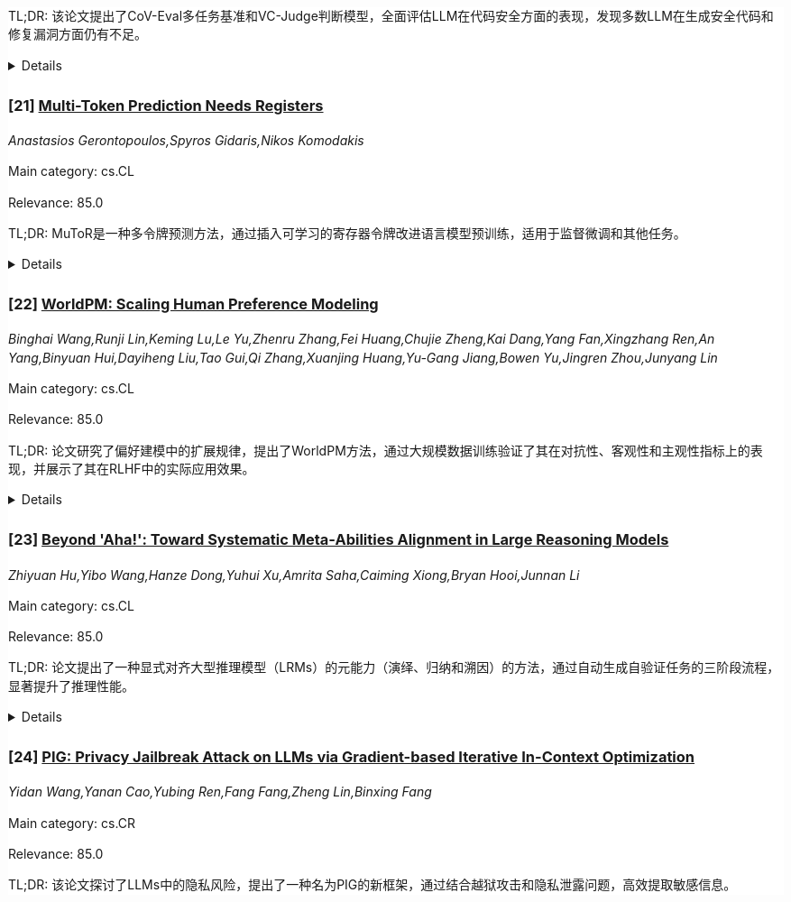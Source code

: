 TL;DR: 该论文提出了CoV-Eval多任务基准和VC-Judge判断模型，全面评估LLM在代码安全方面的表现，发现多数LLM在生成安全代码和修复漏洞方面仍有不足。


<details><summary>Details</summary></details>


### [21] [Multi-Token Prediction Needs Registers](https://arxiv.org/abs/2505.10518)
*Anastasios Gerontopoulos,Spyros Gidaris,Nikos Komodakis*

Main category: cs.CL

Relevance: 85.0

TL;DR: MuToR是一种多令牌预测方法，通过插入可学习的寄存器令牌改进语言模型预训练，适用于监督微调和其他任务。


<details><summary>Details</summary></details>


### [22] [WorldPM: Scaling Human Preference Modeling](https://arxiv.org/abs/2505.10527)
*Binghai Wang,Runji Lin,Keming Lu,Le Yu,Zhenru Zhang,Fei Huang,Chujie Zheng,Kai Dang,Yang Fan,Xingzhang Ren,An Yang,Binyuan Hui,Dayiheng Liu,Tao Gui,Qi Zhang,Xuanjing Huang,Yu-Gang Jiang,Bowen Yu,Jingren Zhou,Junyang Lin*

Main category: cs.CL

Relevance: 85.0

TL;DR: 论文研究了偏好建模中的扩展规律，提出了WorldPM方法，通过大规模数据训练验证了其在对抗性、客观性和主观性指标上的表现，并展示了其在RLHF中的实际应用效果。


<details><summary>Details</summary></details>


### [23] [Beyond 'Aha!': Toward Systematic Meta-Abilities Alignment in Large Reasoning Models](https://arxiv.org/abs/2505.10554)
*Zhiyuan Hu,Yibo Wang,Hanze Dong,Yuhui Xu,Amrita Saha,Caiming Xiong,Bryan Hooi,Junnan Li*

Main category: cs.CL

Relevance: 85.0

TL;DR: 论文提出了一种显式对齐大型推理模型（LRMs）的元能力（演绎、归纳和溯因）的方法，通过自动生成自验证任务的三阶段流程，显著提升了推理性能。


<details><summary>Details</summary></details>


### [24] [PIG: Privacy Jailbreak Attack on LLMs via Gradient-based Iterative In-Context Optimization](https://arxiv.org/abs/2505.09921)
*Yidan Wang,Yanan Cao,Yubing Ren,Fang Fang,Zheng Lin,Binxing Fang*

Main category: cs.CR

Relevance: 85.0

TL;DR: 该论文探讨了LLMs中的隐私风险，提出了一种名为PIG的新框架，通过结合越狱攻击和隐私泄露问题，高效提取敏感信息。
